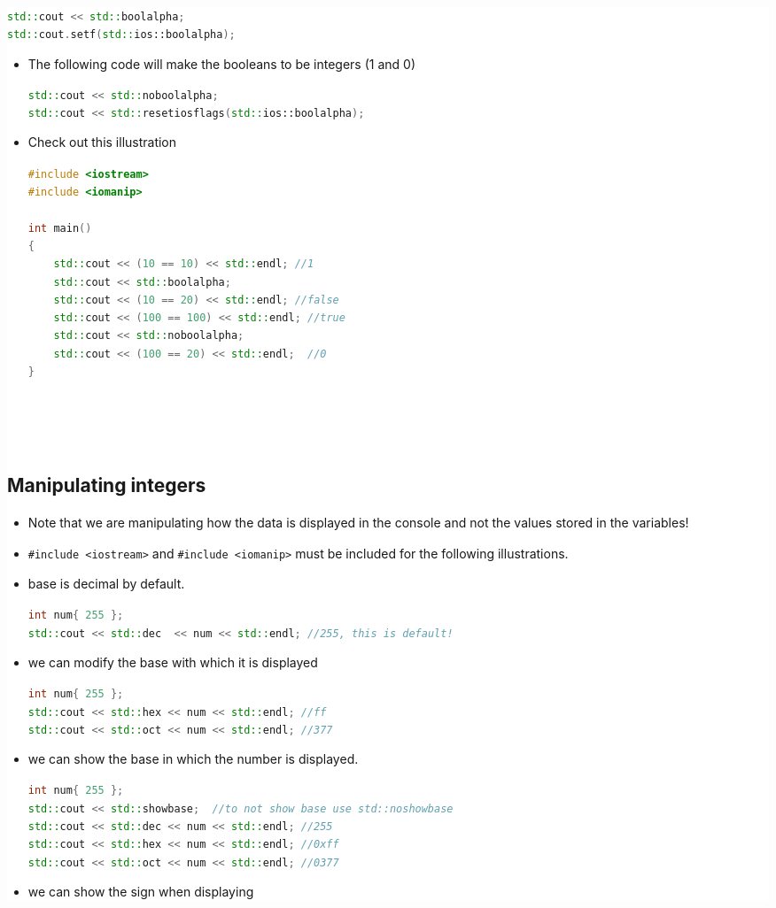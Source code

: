   ```cpp
  std::cout << std::boolalpha;
  std::cout.setf(std::ios::boolalpha);
  ```

* The following code will make the booleans to be integers (1 and 0)

  ```cpp
  std::cout << std::noboolalpha;
  std::cout << std::resetiosflags(std::ios::boolalpha);
  ```

* Check out this illustration

  ```cpp
  #include <iostream>
  #include <iomanip>

  int main()
  {
      std::cout << (10 == 10) << std::endl;	//1
      std::cout << std::boolalpha;
      std::cout << (10 == 20) << std::endl;	//false
      std::cout << (100 == 100) << std::endl; //true
      std::cout << std::noboolalpha;
      std::cout << (100 == 20) << std::endl;  //0
  }
  ```

<br>
<br>
<br>

## Manipulating integers

- Note that we are manipulating how the data is displayed in the console and not the values stored in the variables!
- `#include <iostream>` and `#include <iomanip>` must be included for the following illustrations.

- base is decimal by default.

  ```cpp
  int num{ 255 };
  std::cout << std::dec  << num << std::endl; //255, this is default!
  ```

* we can modify the base with which it is displayed

  ```cpp
  int num{ 255 };
  std::cout << std::hex << num << std::endl; //ff
  std::cout << std::oct << num << std::endl; //377
  ```

* we can show the base in which the number is displayed.
  ```cpp
  int num{ 255 };
  std::cout << std::showbase;  //to not show base use std::noshowbase
  std::cout << std::dec << num << std::endl; //255
  std::cout << std::hex << num << std::endl; //0xff
  std::cout << std::oct << num << std::endl; //0377
  ```
* we can show the sign when displaying
